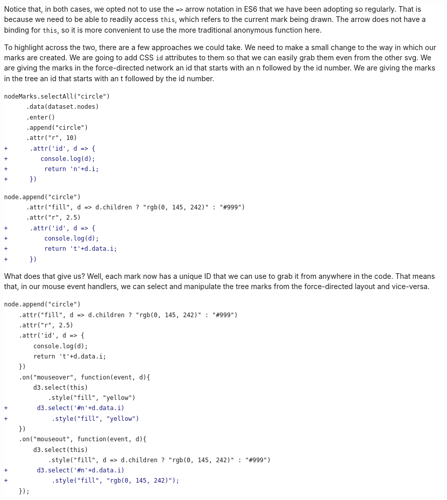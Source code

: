 Notice that, in both cases, we opted not to use the `=>` arrow notation in ES6 that we have been adopting so regularly. That is because we need to be able to readily access `this`, which refers to the current mark being drawn. The arrow does not have a binding for `this`, so it is more convenient to use the more traditional anonymous function here.

To highlight across the two, there are a few approaches we could take. We need to make a small change to the way in which our marks are created. We are going to add CSS `id` attributes to them so that we can easily grab them even from the other svg. We are giving the marks in the force-directed network an id that starts with an n followed by the id number. We are giving the marks in the tree an id that starts with an t followed by the id number.


```diff
nodeMarks.selectAll("circle")
      .data(dataset.nodes)
      .enter()
      .append("circle")
      .attr("r", 10)
+      .attr('id', d => {
+         console.log(d);
+          return 'n'+d.i;
+      })
```

```diff
node.append("circle")
      .attr("fill", d => d.children ? "rgb(0, 145, 242)" : "#999")
      .attr("r", 2.5)
+      .attr('id', d => {
+          console.log(d);
+          return 't'+d.data.i;
+      })
```

What does that give us? Well, each mark now has a unique ID that we can use to grab it from anywhere in the code. That means that, in our mouse event handlers, we can select and manipulate the tree marks from the force-directed layout and vice-versa.

```diff
node.append("circle")
    .attr("fill", d => d.children ? "rgb(0, 145, 242)" : "#999")
    .attr("r", 2.5)
    .attr('id', d => {
        console.log(d);
        return 't'+d.data.i;
    })
    .on("mouseover", function(event, d){
        d3.select(this)
            .style("fill", "yellow")
+        d3.select('#n'+d.data.i)
+            .style("fill", "yellow")
    })
    .on("mouseout", function(event, d){
        d3.select(this)
            .style("fill", d => d.children ? "rgb(0, 145, 242)" : "#999")
+        d3.select('#n'+d.data.i)
+            .style("fill", "rgb(0, 145, 242)");
    });
```
